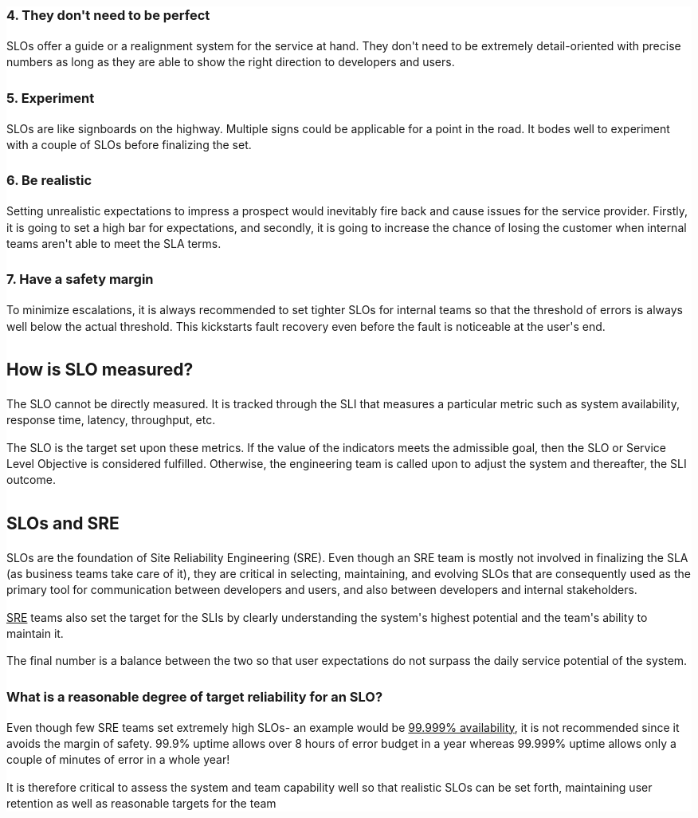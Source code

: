 ### 4. They don't need to be perfect

SLOs offer a guide or a realignment system for the service at hand. They don't need to be extremely detail-oriented with precise numbers as long as they are able to show the right direction to developers and users.

### 5. Experiment

SLOs are like signboards on the highway. Multiple signs could be applicable for a point in the road. It bodes well to experiment with a couple of SLOs before finalizing the set.

### 6. Be realistic

Setting unrealistic expectations to impress a prospect would inevitably fire back and cause issues for the service provider. Firstly, it is going to set a high bar for expectations, and secondly, it is going to increase the chance of losing the customer when internal teams aren't able to meet the SLA terms.

### 7. Have a safety margin

To minimize escalations, it is always recommended to set tighter SLOs for internal teams so that the threshold of errors is always well below the actual threshold. This kickstarts fault recovery even before the fault is noticeable at the user's end.

## How is SLO measured?

The SLO cannot be directly measured. It is tracked through the SLI that measures a particular metric such as system availability, response time, latency, throughput, etc.

The SLO is the target set upon these metrics. If the value of the indicators meets the admissible goal, then the SLO or Service Level Objective is considered fulfilled. Otherwise, the engineering team is called upon to adjust the system and thereafter, the SLI outcome.

## SLOs and SRE

SLOs are the foundation of Site Reliability Engineering (SRE). Even though an SRE team is mostly not involved in finalizing the SLA (as business teams take care of it), they are critical in selecting, maintaining, and evolving SLOs that are consequently used as the primary tool for communication between developers and users, and also between developers and internal stakeholders.

[SRE](https://reliably.com/blog/state-of-sre/) teams also set the target for the SLIs by clearly understanding the system's highest potential and the team's ability to maintain it.

The final number is a balance between the two so that user expectations do not surpass the daily service potential of the system.

### What is a reasonable degree of target reliability for an SLO?

Even though few SRE teams set extremely high SLOs- an example would be [99.999% availability](https://www.techtarget.com/searchnetworking/feature/The-Holy-Grail-of-five-nines-reliability), it is not recommended since it avoids the margin of safety. 99.9% uptime allows over 8 hours of error budget in a year whereas 99.999% uptime allows only a couple of minutes of error in a whole year!

It is therefore critical to assess the system and team capability well so that realistic SLOs can be set forth, maintaining user retention as well as reasonable targets for the team